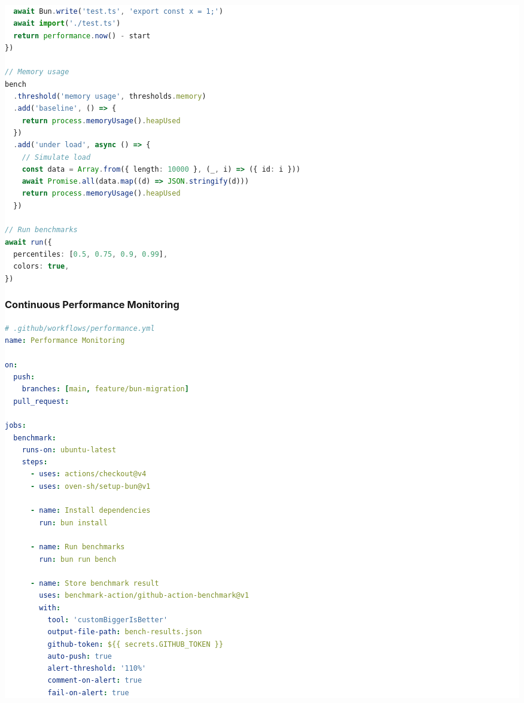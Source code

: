 ```typescript
  await Bun.write('test.ts', 'export const x = 1;')
  await import('./test.ts')
  return performance.now() - start
})

// Memory usage
bench
  .threshold('memory usage', thresholds.memory)
  .add('baseline', () => {
    return process.memoryUsage().heapUsed
  })
  .add('under load', async () => {
    // Simulate load
    const data = Array.from({ length: 10000 }, (_, i) => ({ id: i }))
    await Promise.all(data.map((d) => JSON.stringify(d)))
    return process.memoryUsage().heapUsed
  })

// Run benchmarks
await run({
  percentiles: [0.5, 0.75, 0.9, 0.99],
  colors: true,
})
```

### Continuous Performance Monitoring

```yaml
# .github/workflows/performance.yml
name: Performance Monitoring

on:
  push:
    branches: [main, feature/bun-migration]
  pull_request:

jobs:
  benchmark:
    runs-on: ubuntu-latest
    steps:
      - uses: actions/checkout@v4
      - uses: oven-sh/setup-bun@v1

      - name: Install dependencies
        run: bun install

      - name: Run benchmarks
        run: bun run bench

      - name: Store benchmark result
        uses: benchmark-action/github-action-benchmark@v1
        with:
          tool: 'customBiggerIsBetter'
          output-file-path: bench-results.json
          github-token: ${{ secrets.GITHUB_TOKEN }}
          auto-push: true
          alert-threshold: '110%'
          comment-on-alert: true
          fail-on-alert: true
```
